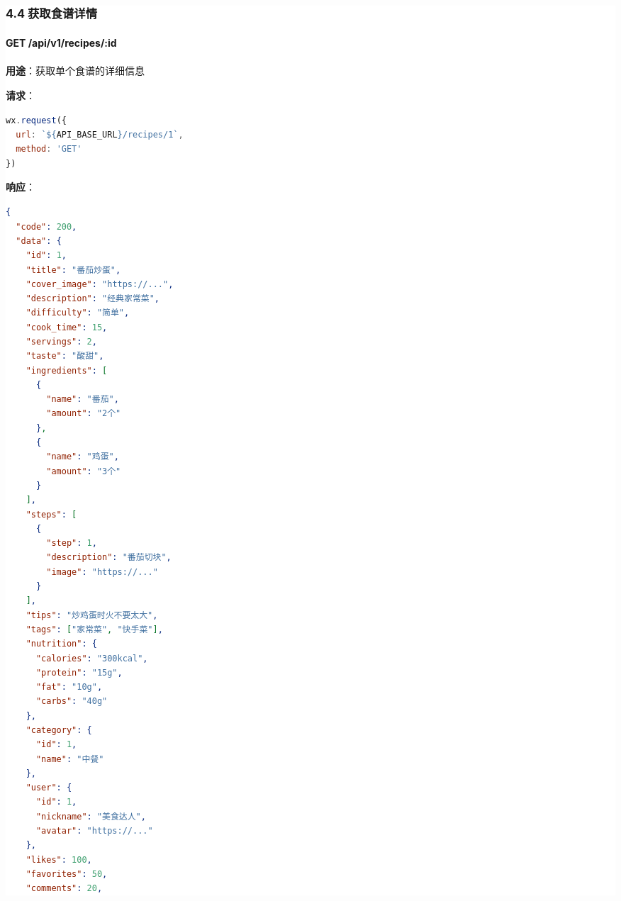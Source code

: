 
### 4.4 获取食谱详情

#### GET /api/v1/recipes/:id

**用途**：获取单个食谱的详细信息

**请求**：
```javascript
wx.request({
  url: `${API_BASE_URL}/recipes/1`,
  method: 'GET'
})
```

**响应**：
```json
{
  "code": 200,
  "data": {
    "id": 1,
    "title": "番茄炒蛋",
    "cover_image": "https://...",
    "description": "经典家常菜",
    "difficulty": "简单",
    "cook_time": 15,
    "servings": 2,
    "taste": "酸甜",
    "ingredients": [
      {
        "name": "番茄",
        "amount": "2个"
      },
      {
        "name": "鸡蛋",
        "amount": "3个"
      }
    ],
    "steps": [
      {
        "step": 1,
        "description": "番茄切块",
        "image": "https://..."
      }
    ],
    "tips": "炒鸡蛋时火不要太大",
    "tags": ["家常菜", "快手菜"],
    "nutrition": {
      "calories": "300kcal",
      "protein": "15g",
      "fat": "10g",
      "carbs": "40g"
    },
    "category": {
      "id": 1,
      "name": "中餐"
    },
    "user": {
      "id": 1,
      "nickname": "美食达人",
      "avatar": "https://..."
    },
    "likes": 100,
    "favorites": 50,
    "comments": 20,
```